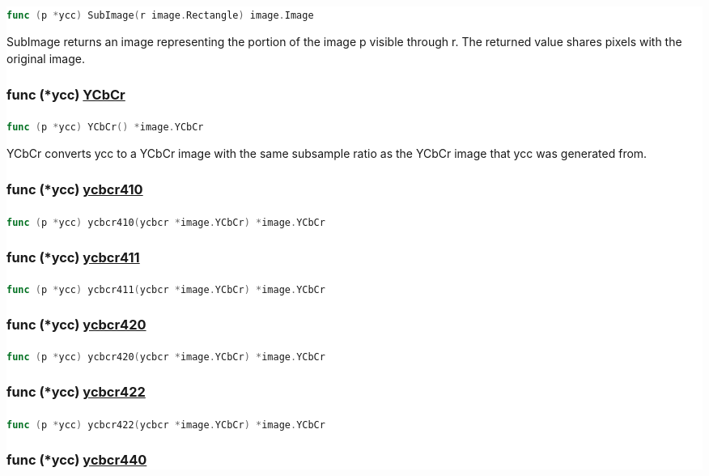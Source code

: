 ```go
func (p *ycc) SubImage(r image.Rectangle) image.Image
```

SubImage returns an image representing the portion of the image p visible through r. The returned value shares pixels with the original image.

<a name="ycc.YCbCr"></a>
### func \(\*ycc\) [YCbCr](<https://github.com/misterunix/resize/blob/master/ycc.go#L104>)

```go
func (p *ycc) YCbCr() *image.YCbCr
```

YCbCr converts ycc to a YCbCr image with the same subsample ratio as the YCbCr image that ycc was generated from.

<a name="ycc.ycbcr410"></a>
### func \(\*ycc\) [ycbcr410](<https://github.com/misterunix/resize/blob/master/ycc.go#L249>)

```go
func (p *ycc) ycbcr410(ycbcr *image.YCbCr) *image.YCbCr
```



<a name="ycc.ycbcr411"></a>
### func \(\*ycc\) [ycbcr411](<https://github.com/misterunix/resize/blob/master/ycc.go#L229>)

```go
func (p *ycc) ycbcr411(ycbcr *image.YCbCr) *image.YCbCr
```



<a name="ycc.ycbcr420"></a>
### func \(\*ycc\) [ycbcr420](<https://github.com/misterunix/resize/blob/master/ycc.go#L169>)

```go
func (p *ycc) ycbcr420(ycbcr *image.YCbCr) *image.YCbCr
```



<a name="ycc.ycbcr422"></a>
### func \(\*ycc\) [ycbcr422](<https://github.com/misterunix/resize/blob/master/ycc.go#L149>)

```go
func (p *ycc) ycbcr422(ycbcr *image.YCbCr) *image.YCbCr
```



<a name="ycc.ycbcr440"></a>
### func \(\*ycc\) [ycbcr440](<https://github.com/misterunix/resize/blob/master/ycc.go#L189>)

